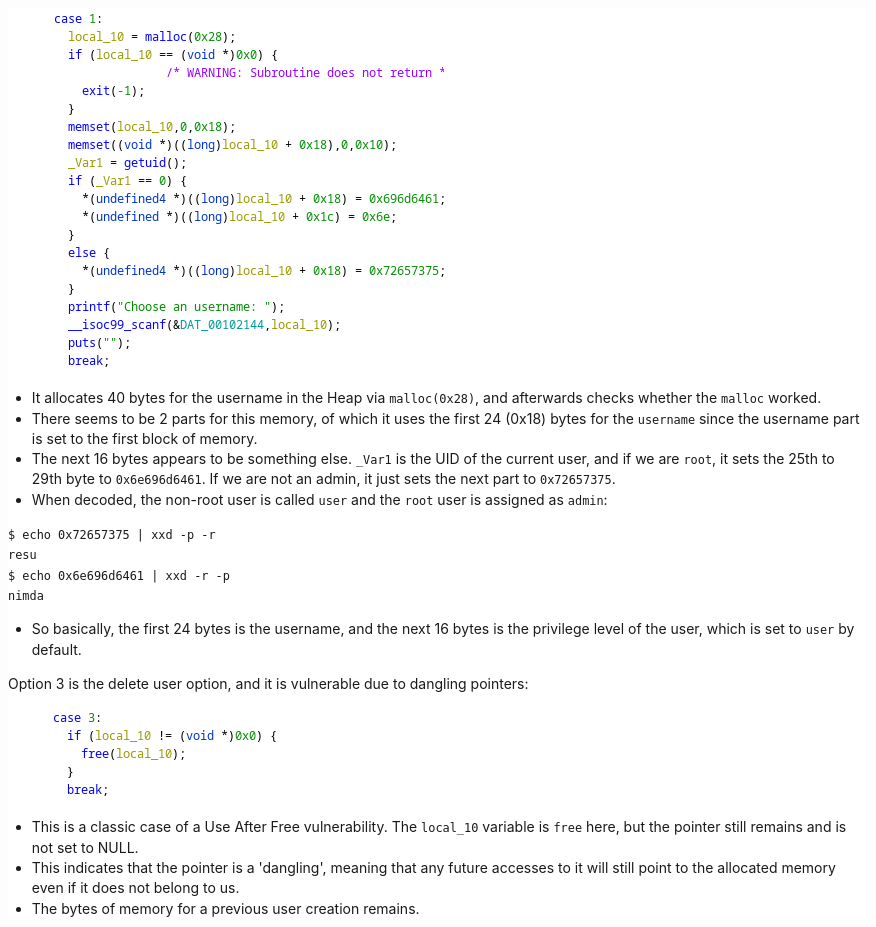 <figure><img src="../../.gitbook/assets/image (791).png" alt=""><figcaption></figcaption></figure>

* It allocates 40 bytes for the username in the Heap via `malloc(0x28)`, and afterwards checks whether the `malloc` worked.
* There seems to be 2 parts for this memory, of which it uses the first 24 (0x18) bytes for the `username` since the username part is set to the first block of memory.&#x20;
* The next 16 bytes appears to be something else. `_Var1` is the UID of the current user, and if we are `root`, it sets the 25th to 29th byte to `0x6e696d6461`. If we are not an admin, it just sets the next part to `0x72657375`.&#x20;
* When decoded, the non-root user is called `user` and the `root` user is assigned as `admin`:

```
$ echo 0x72657375 | xxd -p -r 
resu
$ echo 0x6e696d6461 | xxd -r -p
nimda
```

* So basically, the first 24 bytes is the username, and the next 16 bytes is the privilege level of the user, which is set to `user` by default.&#x20;

Option 3 is the delete user option, and it is vulnerable due to dangling pointers:

<figure><img src="../../.gitbook/assets/image (792).png" alt=""><figcaption></figcaption></figure>

* This is a classic case of a Use After Free vulnerability. The `local_10` variable is `free` here, but the pointer still remains and is not set to NULL.
* This indicates that the pointer is a 'dangling', meaning that any future accesses to it will still point to the allocated memory even if it does not belong to us.
* The bytes of memory for a previous user creation remains.

